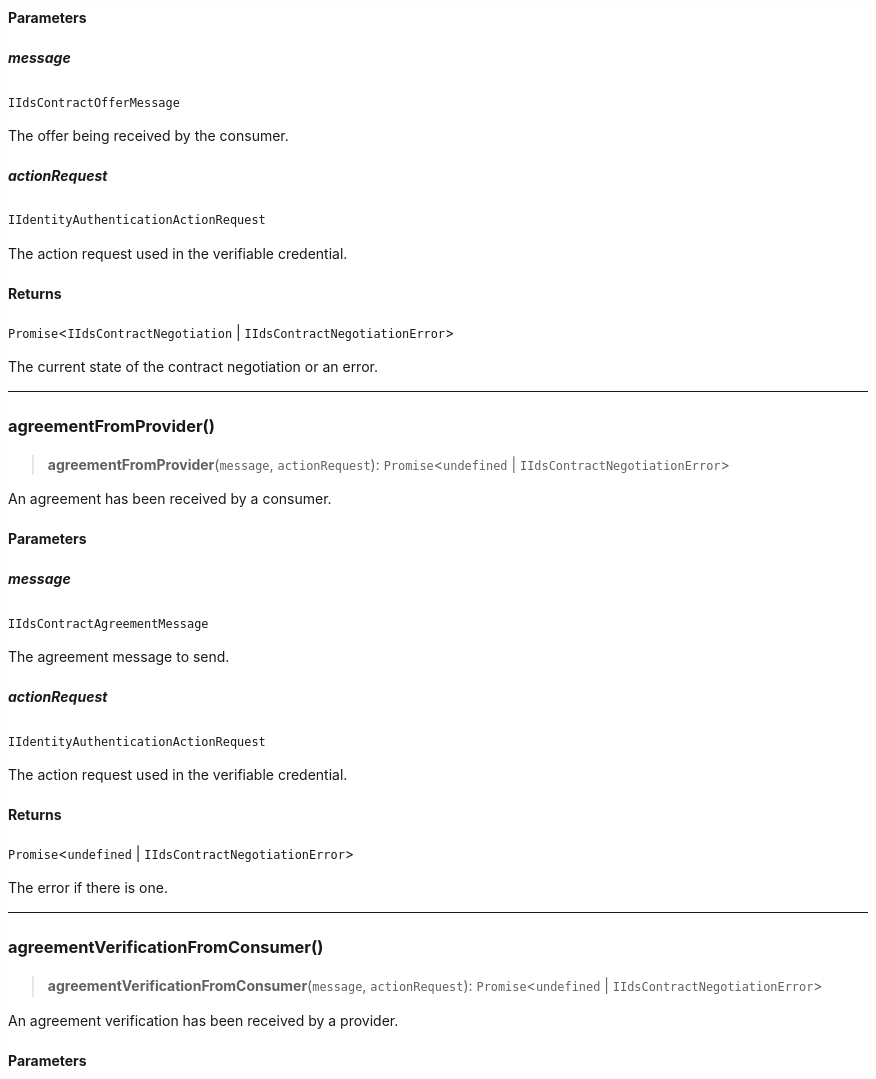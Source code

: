 #### Parameters

##### message

`IIdsContractOfferMessage`

The offer being received by the consumer.

##### actionRequest

`IIdentityAuthenticationActionRequest`

The action request used in the verifiable credential.

#### Returns

`Promise`\<`IIdsContractNegotiation` \| `IIdsContractNegotiationError`\>

The current state of the contract negotiation or an error.

***

### agreementFromProvider()

> **agreementFromProvider**(`message`, `actionRequest`): `Promise`\<`undefined` \| `IIdsContractNegotiationError`\>

An agreement has been received by a consumer.

#### Parameters

##### message

`IIdsContractAgreementMessage`

The agreement message to send.

##### actionRequest

`IIdentityAuthenticationActionRequest`

The action request used in the verifiable credential.

#### Returns

`Promise`\<`undefined` \| `IIdsContractNegotiationError`\>

The error if there is one.

***

### agreementVerificationFromConsumer()

> **agreementVerificationFromConsumer**(`message`, `actionRequest`): `Promise`\<`undefined` \| `IIdsContractNegotiationError`\>

An agreement verification has been received by a provider.

#### Parameters
